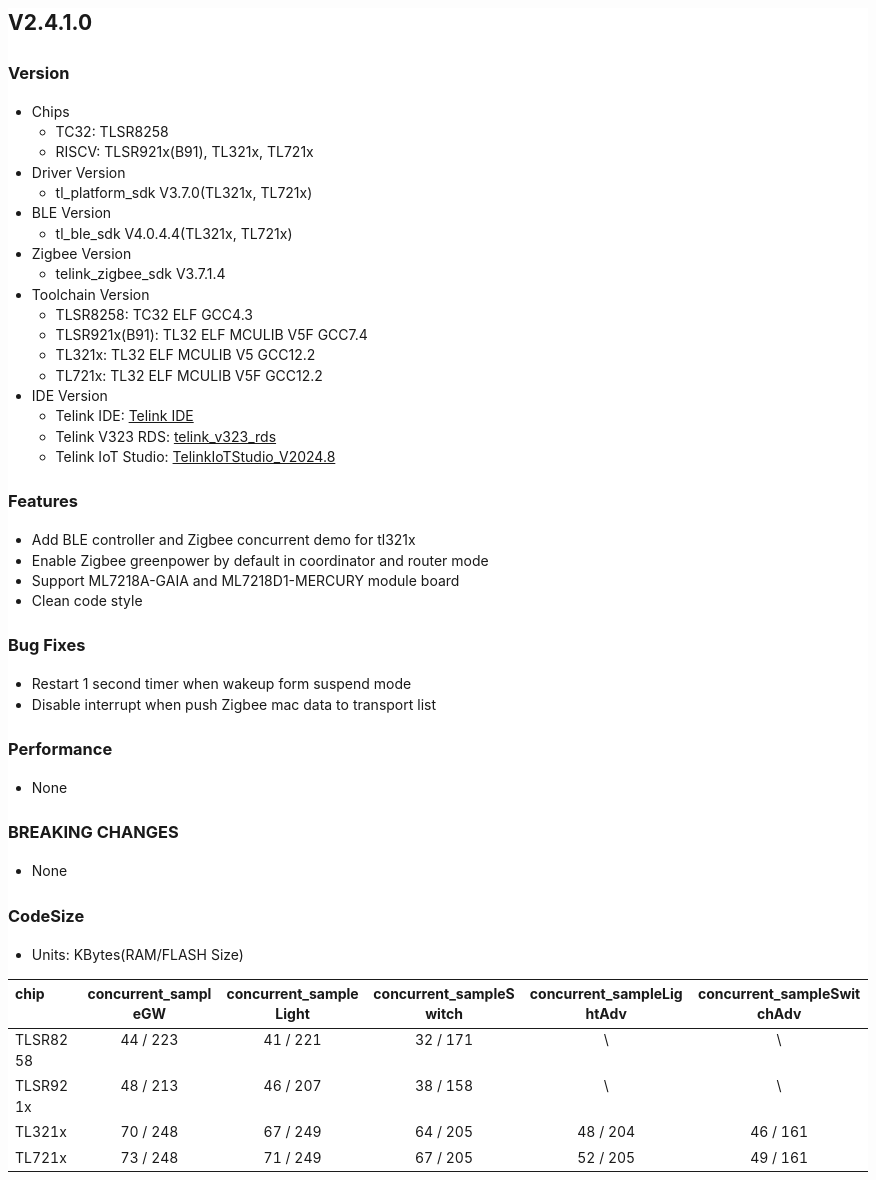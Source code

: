## V2.4.1.0

### Version
* Chips
  - TC32: TLSR8258
  - RISCV: TLSR921x(B91), TL321x, TL721x
* Driver Version
  - tl_platform_sdk V3.7.0(TL321x, TL721x)
* BLE Version
  - tl_ble_sdk V4.0.4.4(TL321x, TL721x)
* Zigbee Version
  - telink_zigbee_sdk V3.7.1.4
* Toolchain Version
  - TLSR8258: TC32 ELF GCC4.3
  - TLSR921x(B91): TL32 ELF MCULIB V5F GCC7.4
  - TL321x: TL32 ELF MCULIB V5 GCC12.2
  - TL721x: TL32 ELF MCULIB V5F GCC12.2
* IDE Version
  - Telink IDE: [Telink IDE](https://wiki.telink-semi.cn/tools_and_sdk/Tools/IDE/Telink_IDE.zip)
  - Telink V323 RDS: [telink_v323_rds](https://wiki.telink-semi.cn/tools_and_sdk/Tools/IDE/telink_v323_rds_official_windows.zip)
  - Telink IoT Studio: [TelinkIoTStudio_V2024.8](http://wiki.telink-semi.cn/tools_and_sdk/Tools/IoTStudio/TelinkIoTStudio_V2024.8.zip)
### Features
* Add BLE controller and Zigbee concurrent demo for tl321x
* Enable Zigbee greenpower by default in coordinator and router mode
* Support ML7218A-GAIA and ML7218D1-MERCURY module board
* Clean code style
### Bug Fixes
* Restart 1 second timer when wakeup form suspend mode
* Disable interrupt when push Zigbee mac data to transport list
### Performance
* None
### BREAKING CHANGES
* None
### CodeSize
* Units: KBytes(RAM/FLASH Size)

|   chip   | concurrent_sampleGW | concurrent_sampleLight | concurrent_sampleSwitch | concurrent_sampleLightAdv | concurrent_sampleSwitchAdv |
| :------- | :-----------------: | :--------------------: | :---------------------: | :-----------------------: | :------------------------: |
| TLSR8258 | 44 / 223            | 41 / 221               | 32 / 171                |  \				     	| \	                         |
| TLSR921x | 48 / 213            | 46 / 207               | 38 / 158                |  \						| \                          |
| TL321x   | 70 / 248            | 67 / 249               | 64 / 205                | 48 / 204	                | 46 / 161                   |
| TL721x   | 73 / 248            | 71 / 249               | 67 / 205                | 52 / 205                  | 49 / 161                   |

